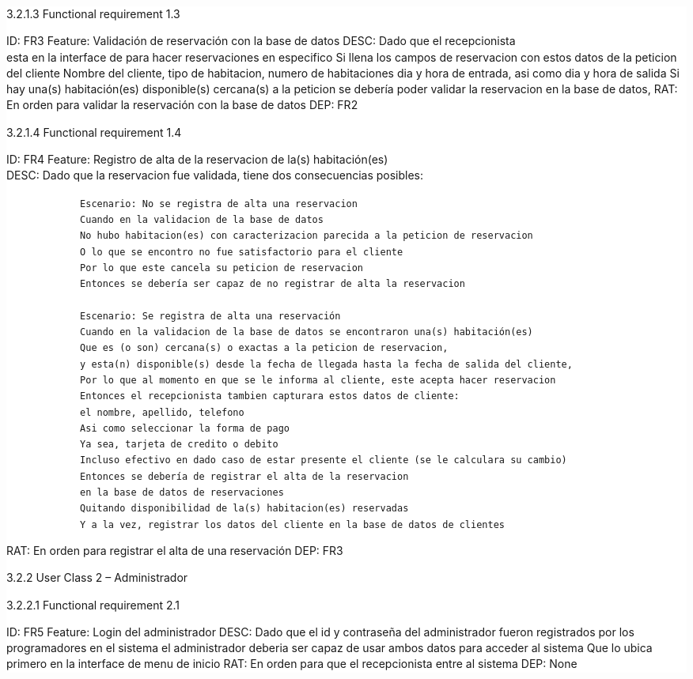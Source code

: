 3.2.1.3 Functional requirement 1.3 
 
ID: FR3 
Feature: Validación de reservación con la base de datos 
DESC: Dado que el recepcionista  
            esta en la interface de para hacer reservaciones en especifico 
            Si llena los campos de reservacion con estos datos de la peticion del cliente 
            Nombre del cliente, tipo de habitacion, numero de habitaciones 
            dia y hora de entrada, asi como dia y hora de salida 
            Si hay una(s) habitación(es) disponible(s) cercana(s) a la peticion 
            se debería poder  validar la reservacion en la base de datos, 
          RAT:   En orden para validar la reservación con la base de datos 
DEP: FR2 
 
3.2.1.4 Functional requirement 1.4 
 
ID: FR4 
Feature: Registro de alta de la reservacion de la(s) habitación(es)  
DESC: Dado que la reservacion fue validada, tiene dos consecuencias posibles: 
 
                 Escenario: No se registra de alta una reservacion 
                 Cuando en la validacion de la base de datos 
                 No hubo habitacion(es) con caracterizacion parecida a la peticion de reservacion 
                 O lo que se encontro no fue satisfactorio para el cliente 
                 Por lo que este cancela su peticion de reservacion 
                 Entonces se debería ser capaz de no registrar de alta la reservacion 
 
                 Escenario: Se registra de alta una reservación 
                 Cuando en la validacion de la base de datos se encontraron una(s) habitación(es) 
                 Que es (o son) cercana(s) o exactas a la peticion de reservacion,  
                 y esta(n) disponible(s) desde la fecha de llegada hasta la fecha de salida del cliente,  
                 Por lo que al momento en que se le informa al cliente, este acepta hacer reservacion 
                 Entonces el recepcionista tambien capturara estos datos de cliente: 
                 el nombre, apellido, telefono 
                 Asi como seleccionar la forma de pago 
                 Ya sea, tarjeta de credito o debito 
                 Incluso efectivo en dado caso de estar presente el cliente (se le calculara su cambio) 
                 Entonces se debería de registrar el alta de la reservacion 
                 en la base de datos de reservaciones 
                 Quitando disponibilidad de la(s) habitacion(es) reservadas 
                 Y a la vez, registrar los datos del cliente en la base de datos de clientes 
 
RAT:   En orden para registrar el alta de una reservación 
DEP: FR3 
 
3.2.2 User Class 2 – Administrador 
   
3.2.2.1 Functional requirement 2.1 
 
ID: FR5 
Feature: Login del administrador 
DESC: Dado que el id y contraseña del administrador 
            fueron registrados por los programadores en el sistema 
            el administrador deberia ser capaz de usar ambos datos para acceder al sistema 
            Que lo ubica primero en la interface de menu de inicio 
RAT:   En orden para que el recepcionista entre al sistema 
DEP:   None 
 